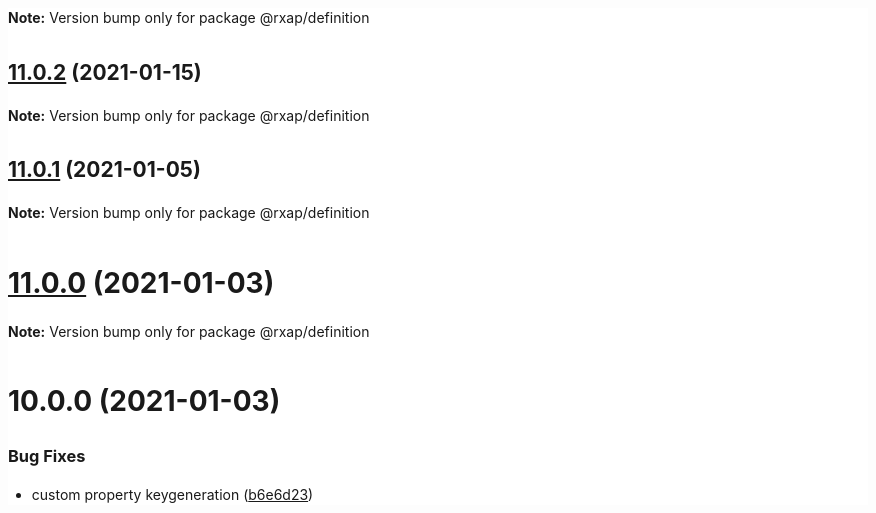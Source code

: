 **Note:** Version bump only for package @rxap/definition

## [11.0.2](https://gitlab.com/rxap/packages/compare/@rxap/definition@10.0.1...@rxap/definition@11.0.2) (2021-01-15)

**Note:** Version bump only for package @rxap/definition

## [11.0.1](https://gitlab.com/rxap/packages/compare/@rxap/definition@11.0.0...@rxap/definition@11.0.1) (2021-01-05)

**Note:** Version bump only for package @rxap/definition

# [11.0.0](https://gitlab.com/rxap/packages/compare/@rxap/definition@10.0.0...@rxap/definition@11.0.0) (2021-01-03)

**Note:** Version bump only for package @rxap/definition

# 10.0.0 (2021-01-03)

### Bug Fixes

- custom property keygeneration ([b6e6d23](https://gitlab.com/rxap/packages/commit/b6e6d23215f0b35e0de2d35003b186a3d435b8e4))
